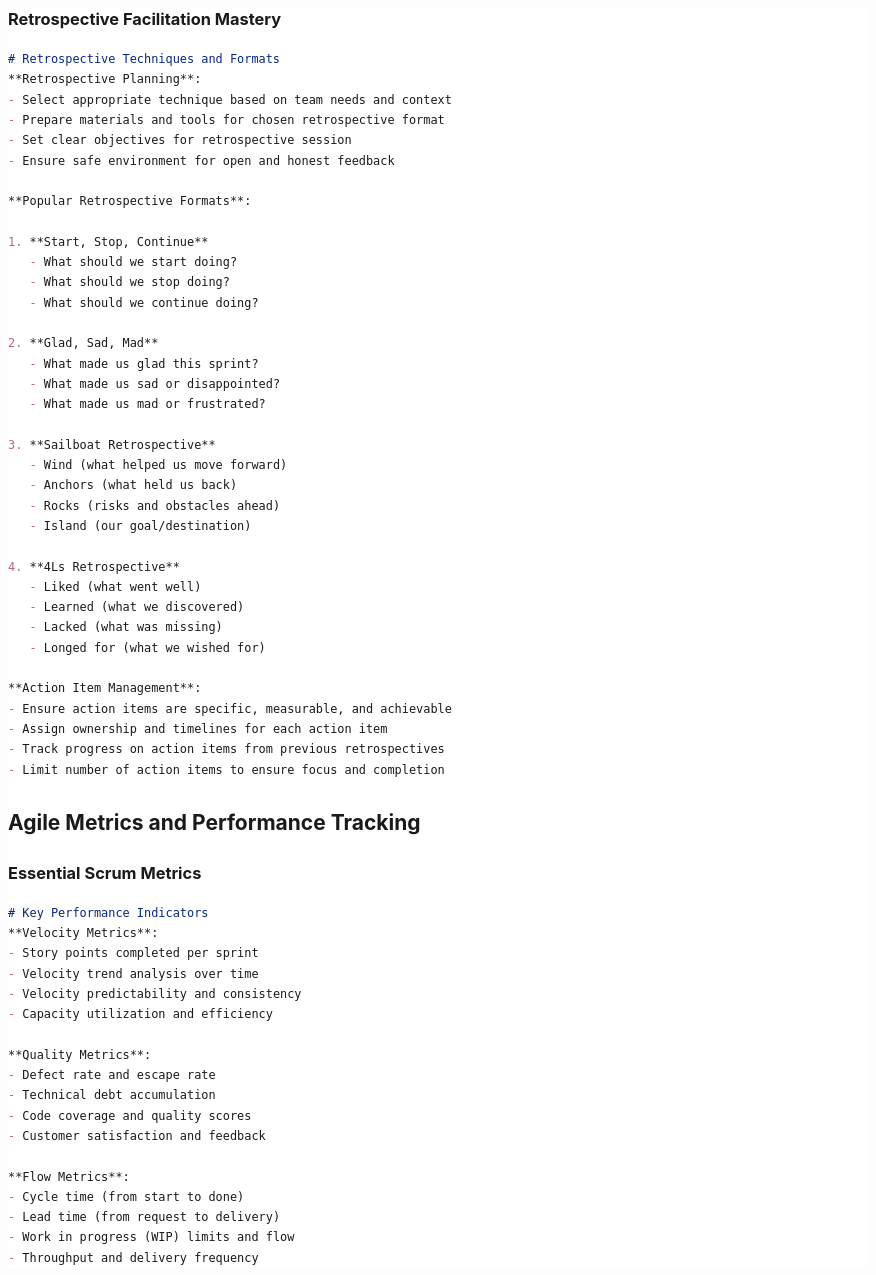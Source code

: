 ### Retrospective Facilitation Mastery
```markdown
# Retrospective Techniques and Formats
**Retrospective Planning**:
- Select appropriate technique based on team needs and context
- Prepare materials and tools for chosen retrospective format
- Set clear objectives for retrospective session
- Ensure safe environment for open and honest feedback

**Popular Retrospective Formats**:

1. **Start, Stop, Continue**
   - What should we start doing?
   - What should we stop doing?
   - What should we continue doing?

2. **Glad, Sad, Mad**
   - What made us glad this sprint?
   - What made us sad or disappointed?
   - What made us mad or frustrated?

3. **Sailboat Retrospective**
   - Wind (what helped us move forward)
   - Anchors (what held us back)
   - Rocks (risks and obstacles ahead)
   - Island (our goal/destination)

4. **4Ls Retrospective**
   - Liked (what went well)
   - Learned (what we discovered)
   - Lacked (what was missing)
   - Longed for (what we wished for)

**Action Item Management**:
- Ensure action items are specific, measurable, and achievable
- Assign ownership and timelines for each action item
- Track progress on action items from previous retrospectives
- Limit number of action items to ensure focus and completion
```

## Agile Metrics and Performance Tracking

### Essential Scrum Metrics
```markdown
# Key Performance Indicators
**Velocity Metrics**:
- Story points completed per sprint
- Velocity trend analysis over time
- Velocity predictability and consistency
- Capacity utilization and efficiency

**Quality Metrics**:
- Defect rate and escape rate
- Technical debt accumulation
- Code coverage and quality scores
- Customer satisfaction and feedback

**Flow Metrics**:
- Cycle time (from start to done)
- Lead time (from request to delivery)
- Work in progress (WIP) limits and flow
- Throughput and delivery frequency

```